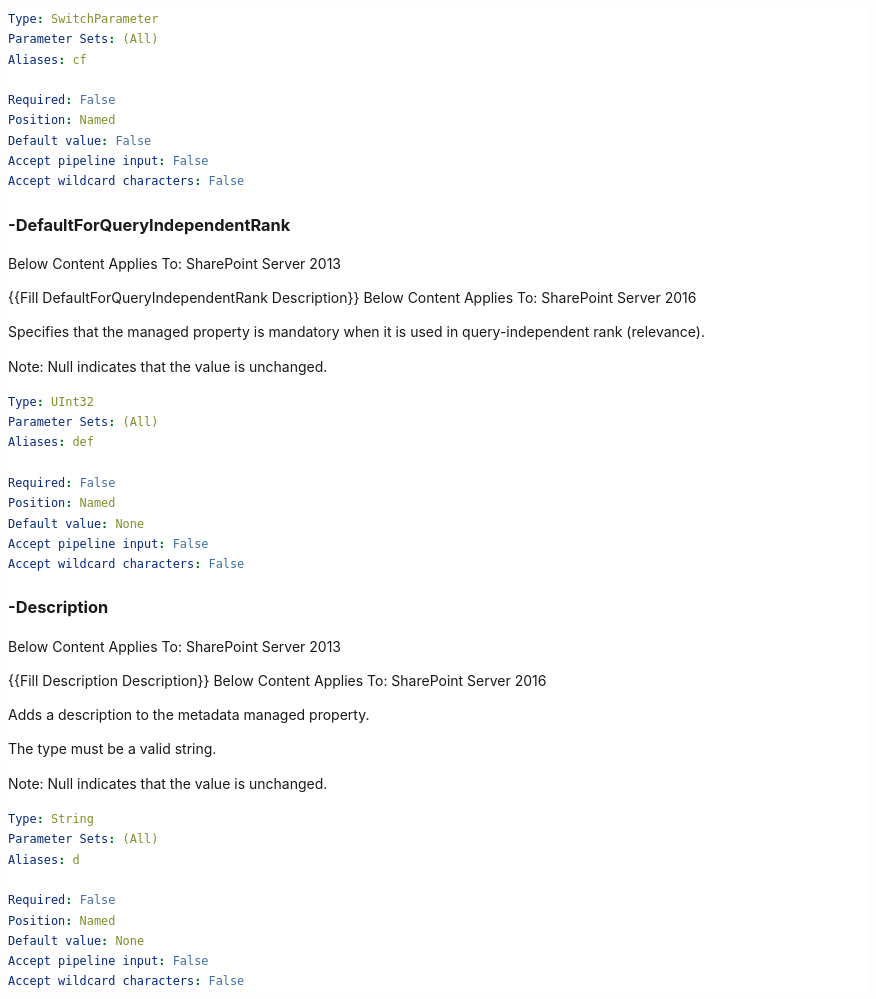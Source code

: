 ```yaml
Type: SwitchParameter
Parameter Sets: (All)
Aliases: cf

Required: False
Position: Named
Default value: False
Accept pipeline input: False
Accept wildcard characters: False
```

### -DefaultForQueryIndependentRank
Below Content Applies To: SharePoint Server 2013

{{Fill DefaultForQueryIndependentRank Description}} Below Content Applies To: SharePoint Server 2016

Specifies that the managed property is mandatory when it is used in query-independent rank (relevance).

Note: Null indicates that the value is unchanged.

```yaml
Type: UInt32
Parameter Sets: (All)
Aliases: def

Required: False
Position: Named
Default value: None
Accept pipeline input: False
Accept wildcard characters: False
```

### -Description
Below Content Applies To: SharePoint Server 2013

{{Fill Description Description}} Below Content Applies To: SharePoint Server 2016

Adds a description to the metadata managed property.

The type must be a valid string.

Note: Null indicates that the value is unchanged.

```yaml
Type: String
Parameter Sets: (All)
Aliases: d

Required: False
Position: Named
Default value: None
Accept pipeline input: False
Accept wildcard characters: False
```
